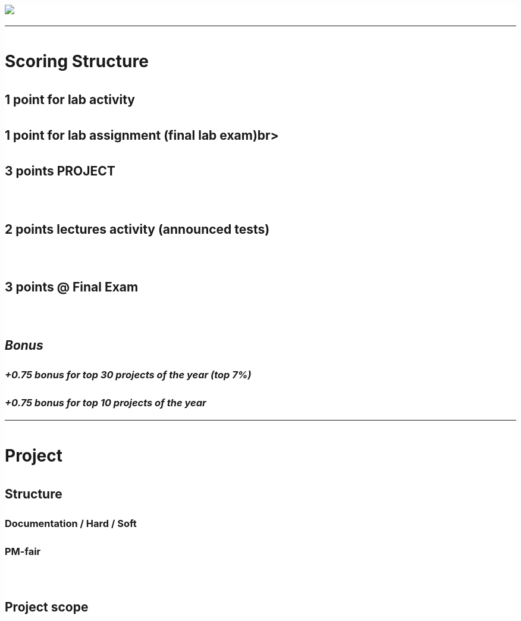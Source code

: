 <img src="/img/pm_fair.png" class="w-120">

</div>

---

# Scoring Structure


## 1 point for lab activity
## 1 point for lab assignment (final lab exam)br>

## 3 points PROJECT
<br> 

## 2 points lectures activity (announced tests)

<br> 

## 3 points @ Final Exam

<br> 

<i>

## Bonus 
### +0.75 bonus for top 30 projects of the year (top 7%)

### +0.75 bonus for top 10 projects of the year
 

</i>

---

# Project

## Structure

### Documentation / Hard / Soft
### PM-fair

<br> 

## Project scope
